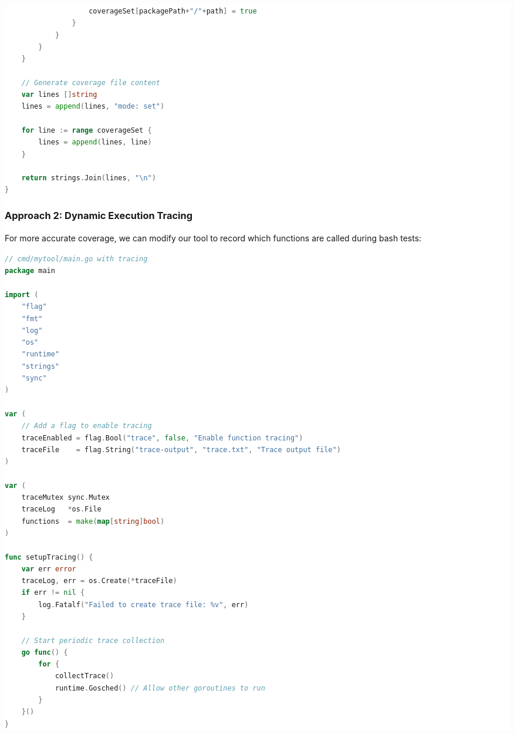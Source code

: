 ```go
					coverageSet[packagePath+"/"+path] = true
				}
			}
		}
	}
	
	// Generate coverage file content
	var lines []string
	lines = append(lines, "mode: set")
	
	for line := range coverageSet {
		lines = append(lines, line)
	}
	
	return strings.Join(lines, "\n")
}
```

### Approach 2: Dynamic Execution Tracing

For more accurate coverage, we can modify our tool to record which functions are called during bash tests:

```go
// cmd/mytool/main.go with tracing
package main

import (
	"flag"
	"fmt"
	"log"
	"os"
	"runtime"
	"strings"
	"sync"
)

var (
	// Add a flag to enable tracing
	traceEnabled = flag.Bool("trace", false, "Enable function tracing")
	traceFile    = flag.String("trace-output", "trace.txt", "Trace output file")
)

var (
	traceMutex sync.Mutex
	traceLog   *os.File
	functions  = make(map[string]bool)
)

func setupTracing() {
	var err error
	traceLog, err = os.Create(*traceFile)
	if err != nil {
		log.Fatalf("Failed to create trace file: %v", err)
	}
	
	// Start periodic trace collection
	go func() {
		for {
			collectTrace()
			runtime.Gosched() // Allow other goroutines to run
		}
	}()
}
```